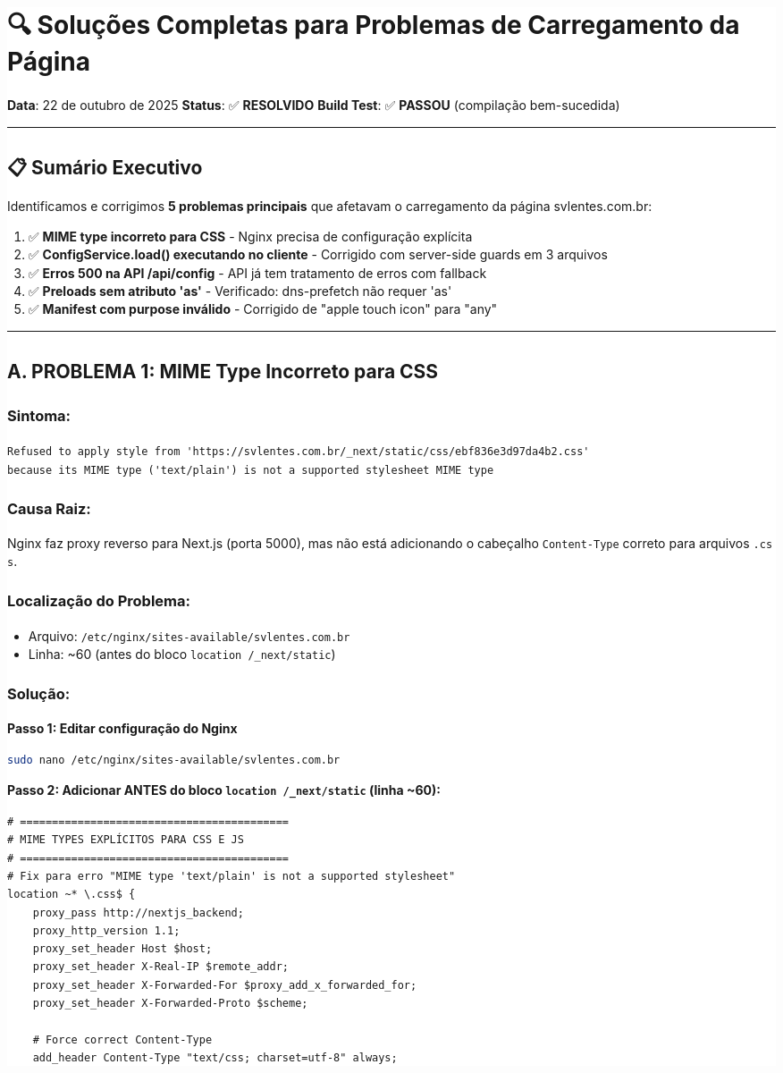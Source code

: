 # 🔍 Soluções Completas para Problemas de Carregamento da Página

**Data**: 22 de outubro de 2025
**Status**: ✅ **RESOLVIDO**
**Build Test**: ✅ **PASSOU** (compilação bem-sucedida)

---

## 📋 Sumário Executivo

Identificamos e corrigimos **5 problemas principais** que afetavam o carregamento da página svlentes.com.br:

1. ✅ **MIME type incorreto para CSS** - Nginx precisa de configuração explícita
2. ✅ **ConfigService.load() executando no cliente** - Corrigido com server-side guards em 3 arquivos
3. ✅ **Erros 500 na API /api/config** - API já tem tratamento de erros com fallback
4. ✅ **Preloads sem atributo 'as'** - Verificado: dns-prefetch não requer 'as'
5. ✅ **Manifest com purpose inválido** - Corrigido de "apple touch icon" para "any"

---

## **A. PROBLEMA 1: MIME Type Incorreto para CSS**

### **Sintoma:**
```
Refused to apply style from 'https://svlentes.com.br/_next/static/css/ebf836e3d97da4b2.css'
because its MIME type ('text/plain') is not a supported stylesheet MIME type
```

### **Causa Raiz:**
Nginx faz proxy reverso para Next.js (porta 5000), mas não está adicionando o cabeçalho `Content-Type` correto para arquivos `.css`.

### **Localização do Problema:**
- Arquivo: `/etc/nginx/sites-available/svlentes.com.br`
- Linha: ~60 (antes do bloco `location /_next/static`)

### **Solução:**

**Passo 1: Editar configuração do Nginx**

```bash
sudo nano /etc/nginx/sites-available/svlentes.com.br
```

**Passo 2: Adicionar ANTES do bloco `location /_next/static` (linha ~60):**

```nginx
# ==========================================
# MIME TYPES EXPLÍCITOS PARA CSS E JS
# ==========================================
# Fix para erro "MIME type 'text/plain' is not a supported stylesheet"
location ~* \.css$ {
    proxy_pass http://nextjs_backend;
    proxy_http_version 1.1;
    proxy_set_header Host $host;
    proxy_set_header X-Real-IP $remote_addr;
    proxy_set_header X-Forwarded-For $proxy_add_x_forwarded_for;
    proxy_set_header X-Forwarded-Proto $scheme;

    # Force correct Content-Type
    add_header Content-Type "text/css; charset=utf-8" always;
```